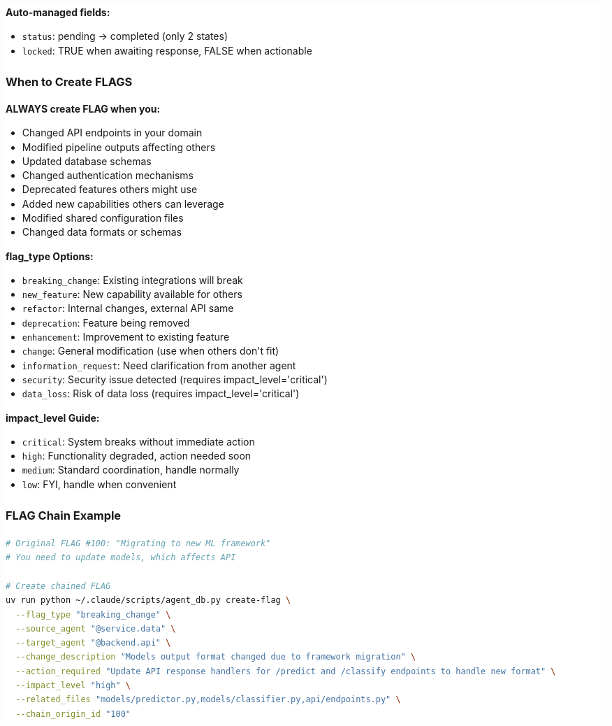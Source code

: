 **Auto-managed fields:**

- `status`: pending → completed (only 2 states)
- `locked`: TRUE when awaiting response, FALSE when actionable

### When to Create FLAGS

**ALWAYS create FLAG when you:**

- Changed API endpoints in your domain
- Modified pipeline outputs affecting others
- Updated database schemas
- Changed authentication mechanisms
- Deprecated features others might use
- Added new capabilities others can leverage
- Modified shared configuration files
- Changed data formats or schemas

**flag_type Options:**

- `breaking_change`: Existing integrations will break
- `new_feature`: New capability available for others
- `refactor`: Internal changes, external API same
- `deprecation`: Feature being removed
- `enhancement`: Improvement to existing feature
- `change`: General modification (use when others don't fit)
- `information_request`: Need clarification from another agent
- `security`: Security issue detected (requires impact_level='critical')
- `data_loss`: Risk of data loss (requires impact_level='critical')

**impact_level Guide:**

- `critical`: System breaks without immediate action
- `high`: Functionality degraded, action needed soon
- `medium`: Standard coordination, handle normally
- `low`: FYI, handle when convenient

### FLAG Chain Example

```bash
# Original FLAG #100: "Migrating to new ML framework"
# You need to update models, which affects API

# Create chained FLAG
uv run python ~/.claude/scripts/agent_db.py create-flag \
  --flag_type "breaking_change" \
  --source_agent "@service.data" \
  --target_agent "@backend.api" \
  --change_description "Models output format changed due to framework migration" \
  --action_required "Update API response handlers for /predict and /classify endpoints to handle new format" \
  --impact_level "high" \
  --related_files "models/predictor.py,models/classifier.py,api/endpoints.py" \
  --chain_origin_id "100"
```
